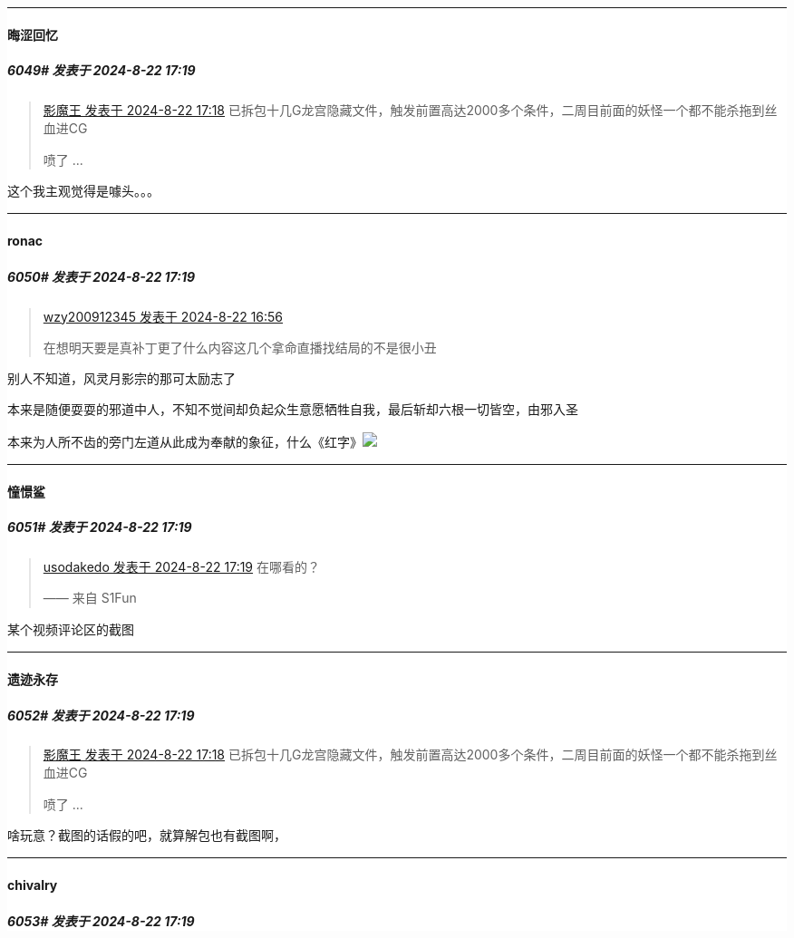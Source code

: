 *****

####  晦涩回忆  
##### 6049#       发表于 2024-8-22 17:19

<blockquote><a href="httphttps://bbs.saraba1st.com/2b/forum.php?mod=redirect&amp;goto=findpost&amp;pid=65982114&amp;ptid=2194673" target="_blank">影魔王 发表于 2024-8-22 17:18</a>
已拆包十几G龙宫隐藏文件，触发前置高达2000多个条件，二周目前面的妖怪一个都不能杀拖到丝血进CG

喷了 ...</blockquote>
这个我主观觉得是噱头。。。

*****

####  ronac  
##### 6050#       发表于 2024-8-22 17:19

<blockquote><a href="httphttps://bbs.saraba1st.com/2b/forum.php?mod=redirect&amp;goto=findpost&amp;pid=65981739&amp;ptid=2194673" target="_blank">wzy200912345 发表于 2024-8-22 16:56</a>

在想明天要是真补丁更了什么内容这几个拿命直播找结局的不是很小丑</blockquote>
别人不知道，风灵月影宗的那可太励志了

本来是随便耍耍的邪道中人，不知不觉间却负起众生意愿牺牲自我，最后斩却六根一切皆空，由邪入圣

本来为人所不齿的旁门左道从此成为奉献的象征，什么《红字》<img src="https://static.saraba1st.com/image/smiley/face2017/067.png" referrerpolicy="no-referrer">

*****

####  憧憬鲨  
##### 6051#       发表于 2024-8-22 17:19

<blockquote><a href="httphttps://bbs.saraba1st.com/2b/forum.php?mod=redirect&amp;goto=findpost&amp;pid=65982126&amp;ptid=2194673" target="_blank">usodakedo 发表于 2024-8-22 17:19</a>
在哪看的？

—— 来自 S1Fun</blockquote>
某个视频评论区的截图

*****

####  遗迹永存  
##### 6052#       发表于 2024-8-22 17:19

<blockquote><a href="httphttps://bbs.saraba1st.com/2b/forum.php?mod=redirect&amp;goto=findpost&amp;pid=65982114&amp;ptid=2194673" target="_blank">影魔王 发表于 2024-8-22 17:18</a>
已拆包十几G龙宫隐藏文件，触发前置高达2000多个条件，二周目前面的妖怪一个都不能杀拖到丝血进CG

喷了 ...</blockquote>
啥玩意？截图的话假的吧，就算解包也有截图啊，

*****

####  chivalry  
##### 6053#       发表于 2024-8-22 17:19
